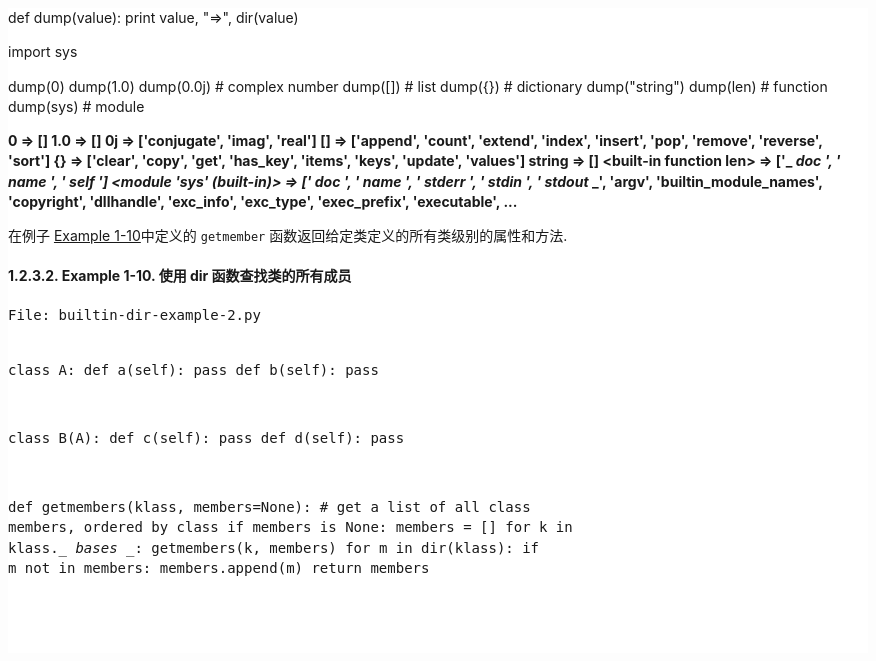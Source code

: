 def dump(value):
    print value, "=&gt;", dir(value)

import sys

dump(0)
dump(1.0)
dump(0.0j) # complex number
dump([]) # list
dump({}) # dictionary
dump("string")
dump(len) # function
dump(sys) # module

<B>0 =&gt; []
1.0 =&gt; []
0j =&gt; ['conjugate', 'imag', 'real']
[] =&gt; ['append', 'count', 'extend', 'index', 'insert',
    'pop', 'remove', 'reverse', 'sort']
{} =&gt; ['clear', 'copy', 'get', 'has_key', 'items',
    'keys', 'update', 'values']
string =&gt; []
&lt;built-in function len&gt; =&gt; ['_ _doc_ _', '_ _name_ _', '_ _self_ _']
&lt;module 'sys' (built-in)&gt; =&gt; ['_ _doc_ _', '_ _name_ _',
    '_ _stderr_ _', '_ _stdin_ _', '_ _stdout_ _', 'argv',
    'builtin_module_names', 'copyright', 'dllhandle',
    'exc_info', 'exc_type', 'exec_prefix', 'executable',
...</B>
</PRE>
<P></P>
<P>
在例子 <A HREF="#eg-1-10">Example 1-10</A>中定义的 <CODE>getmember</CODE> 函数返回给定类定义的所有类级别的属性和方法.
</P>
<A NAME="eg-1-10"></A>
<H4>1.2.3.2. Example 1-10. 使用 dir 函数查找类的所有成员</H4>
<PRE>
File: builtin-dir-example-2.py

class A:
    def a(self):
        pass
    def b(self):
        pass

class B(A):
    def c(self):
        pass
    def d(self):
        pass

def getmembers(klass, members=None):
    # get a list of all class members, ordered by class
    if members is None:
        members = []
    for k in klass._ _bases_ _:
        getmembers(k, members)
    for m in dir(klass):
        if m not in members:
            members.append(m)
    return members
